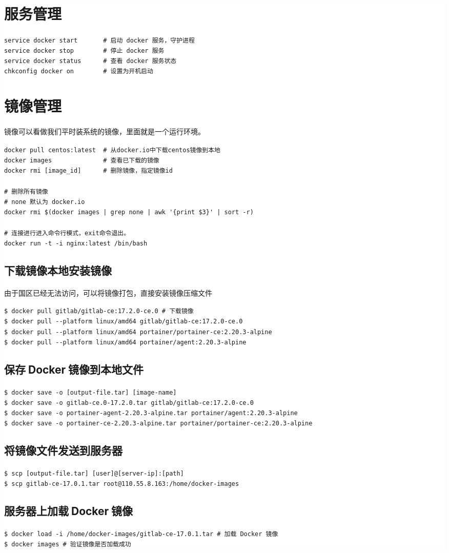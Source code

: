 # 服务管理
```shell
service docker start       # 启动 docker 服务，守护进程
service docker stop        # 停止 docker 服务
service docker status      # 查看 docker 服务状态
chkconfig docker on        # 设置为开机启动
```

# 镜像管理
镜像可以看做我们平时装系统的镜像，里面就是一个运行环境。

```shell
docker pull centos:latest  # 从docker.io中下载centos镜像到本地
docker images              # 查看已下载的镜像
docker rmi [image_id]      # 删除镜像，指定镜像id

# 删除所有镜像
# none 默认为 docker.io
docker rmi $(docker images | grep none | awk '{print $3}' | sort -r)

# 连接进行进入命令行模式，exit命令退出。
docker run -t -i nginx:latest /bin/bash
```

## 下载镜像本地安装镜像
由于国区已经无法访问，可以将镜像打包，直接安装镜像压缩文件
```shell
$ docker pull gitlab/gitlab-ce:17.2.0-ce.0 # 下载镜像
$ docker pull --platform linux/amd64 gitlab/gitlab-ce:17.2.0-ce.0
$ docker pull --platform linux/amd64 portainer/portainer-ce:2.20.3-alpine
$ docker pull --platform linux/amd64 portainer/agent:2.20.3-alpine
```
## 保存 Docker 镜像到本地文件
```shell
$ docker save -o [output-file.tar] [image-name]
$ docker save -o gitlab-ce.0-17.2.0.tar gitlab/gitlab-ce:17.2.0-ce.0
$ docker save -o portainer-agent-2.20.3-alpine.tar portainer/agent:2.20.3-alpine
$ docker save -o portainer-ce-2.20.3-alpine.tar portainer/portainer-ce:2.20.3-alpine
```
## 将镜像文件发送到服务器
```shell
$ scp [output-file.tar] [user]@[server-ip]:[path]
$ scp gitlab-ce-17.0.1.tar root@110.55.8.163:/home/docker-images
```
## 服务器上加载 Docker 镜像
```shell
$ docker load -i /home/docker-images/gitlab-ce-17.0.1.tar # 加载 Docker 镜像
$ docker images # 验证镜像是否加载成功
```
